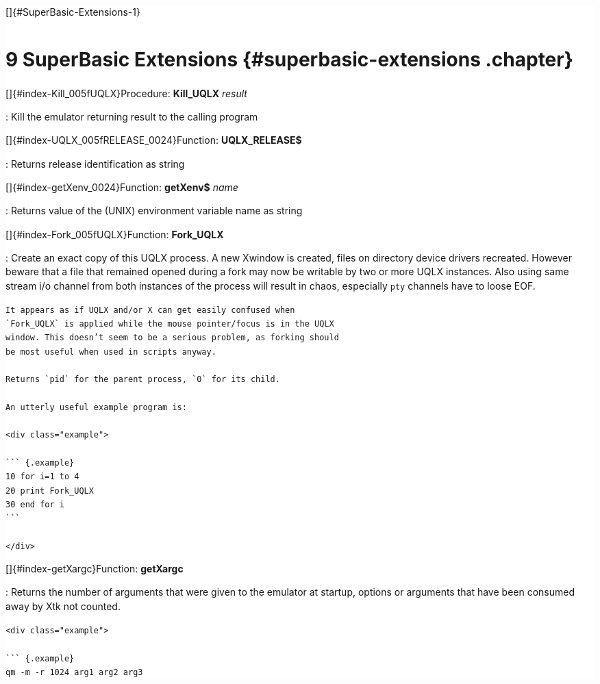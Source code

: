 []{#SuperBasic-Extensions-1}

9 SuperBasic Extensions {#superbasic-extensions .chapter}
=======================

[]{#index-Kill_005fUQLX}Procedure: **Kill\_UQLX** *result*

:   Kill the emulator returning result to the calling program



[]{#index-UQLX_005fRELEASE_0024}Function: **UQLX\_RELEASE\$**

:   Returns release identification as string



[]{#index-getXenv_0024}Function: **getXenv\$** *name*

:   Returns value of the (UNIX) environment variable name as string



[]{#index-Fork_005fUQLX}Function: **Fork\_UQLX**

:   Create an exact copy of this UQLX process. A new Xwindow is created,
    files on directory device drivers recreated. However beware that a
    file that remained opened during a fork may now be writable by two
    or more UQLX instances. Also using same stream i/o channel from both
    instances of the process will result in chaos, especially `pty`
    channels have to loose EOF.

    It appears as if UQLX and/or X can get easily confused when
    `Fork_UQLX` is applied while the mouse pointer/focus is in the UQLX
    window. This doesn’t seem to be a serious problem, as forking should
    be most useful when used in scripts anyway.

    Returns `pid` for the parent process, `0` for its child.

    An utterly useful example program is:

    <div class="example">

    ``` {.example}
    10 for i=1 to 4
    20 print Fork_UQLX
    30 end for i
    ```

    </div>



[]{#index-getXargc}Function: **getXargc**

:   Returns the number of arguments that were given to the emulator at
    startup, options or arguments that have been consumed away by Xtk
    not counted.

    <div class="example">

    ``` {.example}
    qm -m -r 1024 arg1 arg2 arg3
